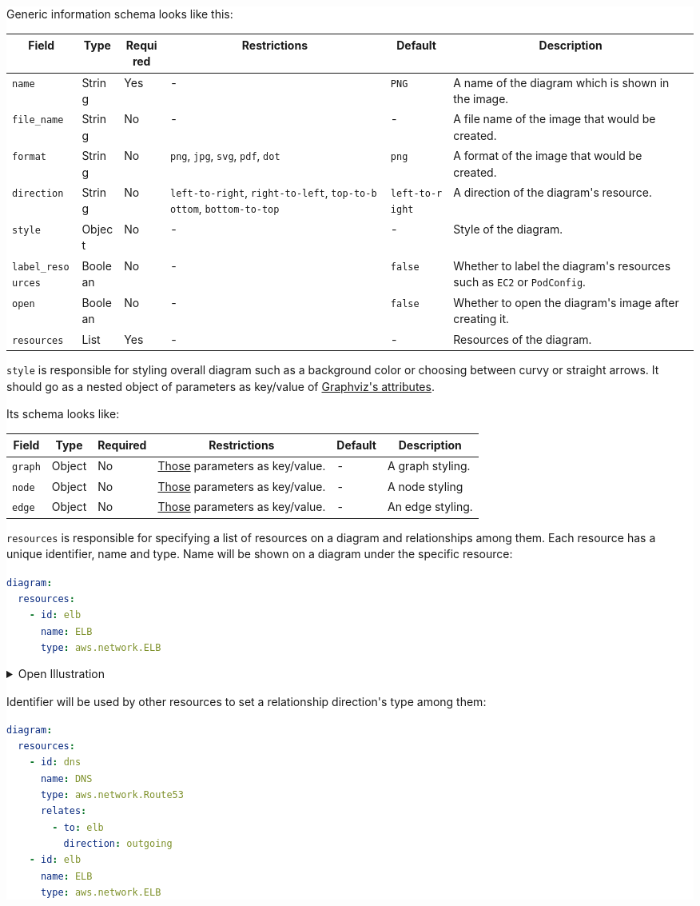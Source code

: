 Generic information schema looks like this:

| Field             | Type    | Required | Restrictions                                                        | Default         | Description                                                            |
|-------------------|---------|----------|---------------------------------------------------------------------|-----------------|------------------------------------------------------------------------|
| `name`            | String  | Yes      | -                                                                   | `PNG`           | A name of the diagram which is shown in the image.                     |
| `file_name`       | String  | No       | -                                                                   | -               | A file name of the image that would be created.                        |
| `format`          | String  | No       | `png`, `jpg`, `svg`, `pdf`, `dot`                                   | `png`           | A format of the image that would be created.                           |
| `direction`       | String  | No       | `left-to-right`, `right-to-left`, `top-to-bottom`, `bottom-to-top`  | `left-to-right` | A direction of the diagram's resource.                                 |
| `style`           | Object  | No       | -                                                                   | -               | Style of the diagram.                                                  |
| `label_resources` | Boolean | No       | -                                                                   | `false`         | Whether to label the diagram's resources such as `EC2` or `PodConfig`. |
| `open`            | Boolean | No       | -                                                                   | `false`         | Whether to open the diagram's image after creating it.                 |
| `resources`       | List    | Yes      | -                                                                   | -               | Resources of the diagram.                                              |

`style` is responsible for styling overall diagram such as a background color or choosing between curvy or straight 
arrows. It should go as a nested object of parameters as key/value of [Graphviz's attributes](https://graphviz.org/doc/info/attrs.html). 

Its schema looks like:

| Field   | Type   | Required | Restrictions                                                       | Default | Description      |
|---------|--------|----------|--------------------------------------------------------------------|---------|------------------|
| `graph` | Object | No       | [Those](https://graphviz.org/docs/graph/) parameters as key/value. | -       | A graph styling. |
| `node`  | Object | No       | [Those](https://graphviz.org/docs/nodes/) parameters as key/value. | -       | A node styling   |
| `edge`  | Object | No       | [Those](https://graphviz.org/docs/edges/) parameters as key/value. | -       | An edge styling. |

`resources` is responsible for specifying a list of resources on a diagram and relationships among them. Each resource
has a unique identifier, name and type. Name will be shown on a diagram under the specific resource:

```yaml
diagram:
  resources:
    - id: elb
      name: ELB
      type: aws.network.ELB
```

<details><summary>Open Illustration</summary></details>

Identifier will be used by other resources to set a relationship direction's type among them:

```yaml
diagram:
  resources:
    - id: dns
      name: DNS
      type: aws.network.Route53
      relates:
        - to: elb
          direction: outgoing
    - id: elb
      name: ELB
      type: aws.network.ELB
```
